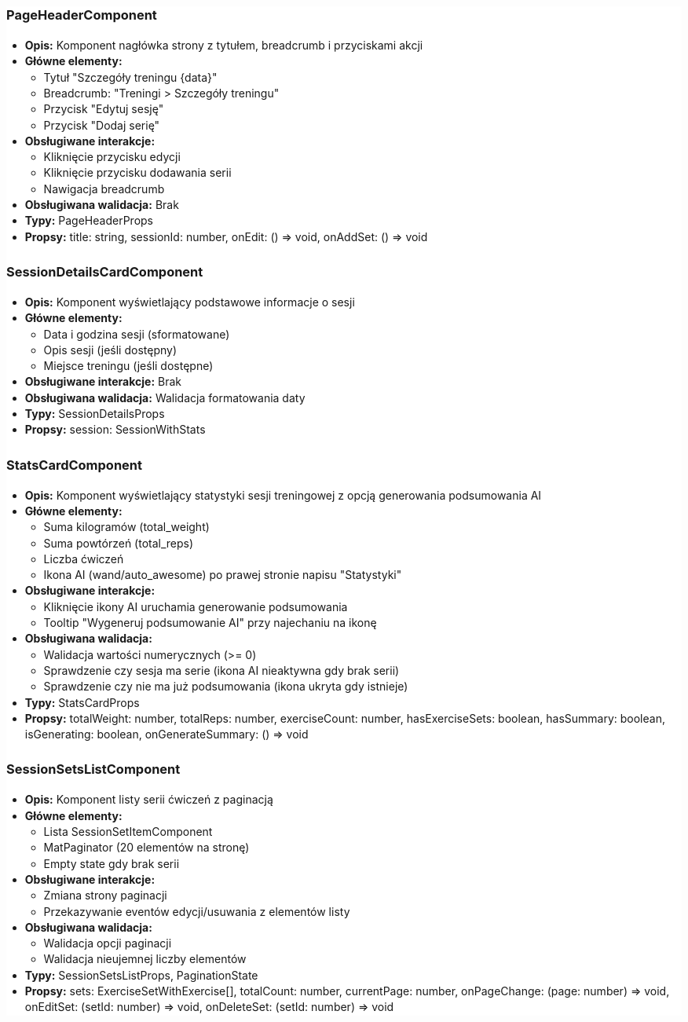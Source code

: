### PageHeaderComponent
- **Opis:** Komponent nagłówka strony z tytułem, breadcrumb i przyciskami akcji
- **Główne elementy:**
  - Tytuł "Szczegóły treningu {data}"
  - Breadcrumb: "Treningi > Szczegóły treningu"
  - Przycisk "Edytuj sesję"
  - Przycisk "Dodaj serię"
- **Obsługiwane interakcje:**
  - Kliknięcie przycisku edycji
  - Kliknięcie przycisku dodawania serii
  - Nawigacja breadcrumb
- **Obsługiwana walidacja:** Brak
- **Typy:** PageHeaderProps
- **Propsy:** title: string, sessionId: number, onEdit: () => void, onAddSet: () => void

### SessionDetailsCardComponent
- **Opis:** Komponent wyświetlający podstawowe informacje o sesji
- **Główne elementy:**
  - Data i godzina sesji (sformatowane)
  - Opis sesji (jeśli dostępny)
  - Miejsce treningu (jeśli dostępne)
- **Obsługiwane interakcje:** Brak
- **Obsługiwana walidacja:** Walidacja formatowania daty
- **Typy:** SessionDetailsProps
- **Propsy:** session: SessionWithStats

### StatsCardComponent
- **Opis:** Komponent wyświetlający statystyki sesji treningowej z opcją generowania podsumowania AI
- **Główne elementy:**
  - Suma kilogramów (total_weight)
  - Suma powtórzeń (total_reps)
  - Liczba ćwiczeń
  - Ikona AI (wand/auto_awesome) po prawej stronie napisu "Statystyki"
- **Obsługiwane interakcje:** 
  - Kliknięcie ikony AI uruchamia generowanie podsumowania
  - Tooltip "Wygeneruj podsumowanie AI" przy najechaniu na ikonę
- **Obsługiwana walidacja:** 
  - Walidacja wartości numerycznych (>= 0)
  - Sprawdzenie czy sesja ma serie (ikona AI nieaktywna gdy brak serii)
  - Sprawdzenie czy nie ma już podsumowania (ikona ukryta gdy istnieje)
- **Typy:** StatsCardProps
- **Propsy:** totalWeight: number, totalReps: number, exerciseCount: number, hasExerciseSets: boolean, hasSummary: boolean, isGenerating: boolean, onGenerateSummary: () => void

### SessionSetsListComponent
- **Opis:** Komponent listy serii ćwiczeń z paginacją
- **Główne elementy:**
  - Lista SessionSetItemComponent
  - MatPaginator (20 elementów na stronę)
  - Empty state gdy brak serii
- **Obsługiwane interakcje:**
  - Zmiana strony paginacji
  - Przekazywanie eventów edycji/usuwania z elementów listy
- **Obsługiwana walidacja:**
  - Walidacja opcji paginacji
  - Walidacja nieujemnej liczby elementów
- **Typy:** SessionSetsListProps, PaginationState
- **Propsy:** sets: ExerciseSetWithExercise[], totalCount: number, currentPage: number, onPageChange: (page: number) => void, onEditSet: (setId: number) => void, onDeleteSet: (setId: number) => void
